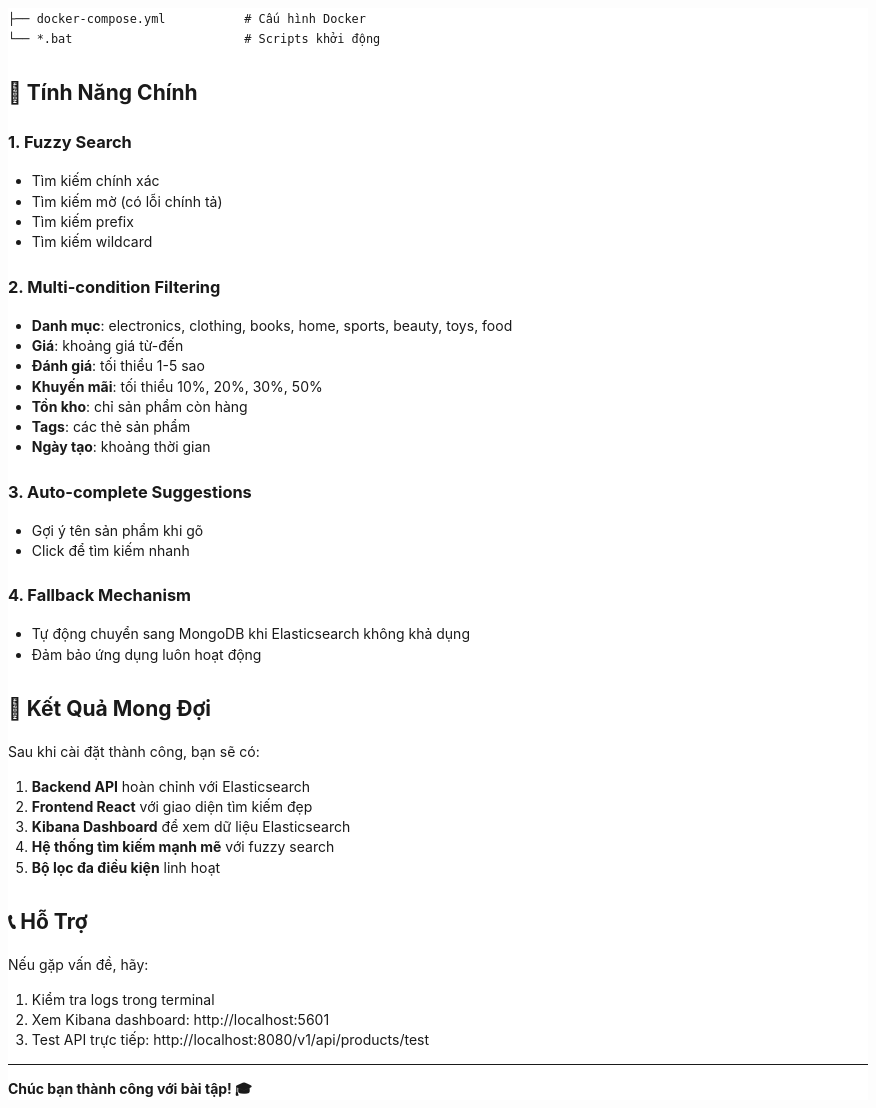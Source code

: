 ```
├── docker-compose.yml           # Cấu hình Docker
└── *.bat                        # Scripts khởi động
```

## 🎯 Tính Năng Chính

### 1. Fuzzy Search
- Tìm kiếm chính xác
- Tìm kiếm mờ (có lỗi chính tả)
- Tìm kiếm prefix
- Tìm kiếm wildcard

### 2. Multi-condition Filtering
- **Danh mục**: electronics, clothing, books, home, sports, beauty, toys, food
- **Giá**: khoảng giá từ-đến
- **Đánh giá**: tối thiểu 1-5 sao
- **Khuyến mãi**: tối thiểu 10%, 20%, 30%, 50%
- **Tồn kho**: chỉ sản phẩm còn hàng
- **Tags**: các thẻ sản phẩm
- **Ngày tạo**: khoảng thời gian

### 3. Auto-complete Suggestions
- Gợi ý tên sản phẩm khi gõ
- Click để tìm kiếm nhanh

### 4. Fallback Mechanism
- Tự động chuyển sang MongoDB khi Elasticsearch không khả dụng
- Đảm bảo ứng dụng luôn hoạt động

## 🎉 Kết Quả Mong Đợi

Sau khi cài đặt thành công, bạn sẽ có:

1. **Backend API** hoàn chỉnh với Elasticsearch
2. **Frontend React** với giao diện tìm kiếm đẹp
3. **Kibana Dashboard** để xem dữ liệu Elasticsearch
4. **Hệ thống tìm kiếm mạnh mẽ** với fuzzy search
5. **Bộ lọc đa điều kiện** linh hoạt

## 📞 Hỗ Trợ

Nếu gặp vấn đề, hãy:
1. Kiểm tra logs trong terminal
2. Xem Kibana dashboard: http://localhost:5601
3. Test API trực tiếp: http://localhost:8080/v1/api/products/test

---
**Chúc bạn thành công với bài tập! 🎓**

